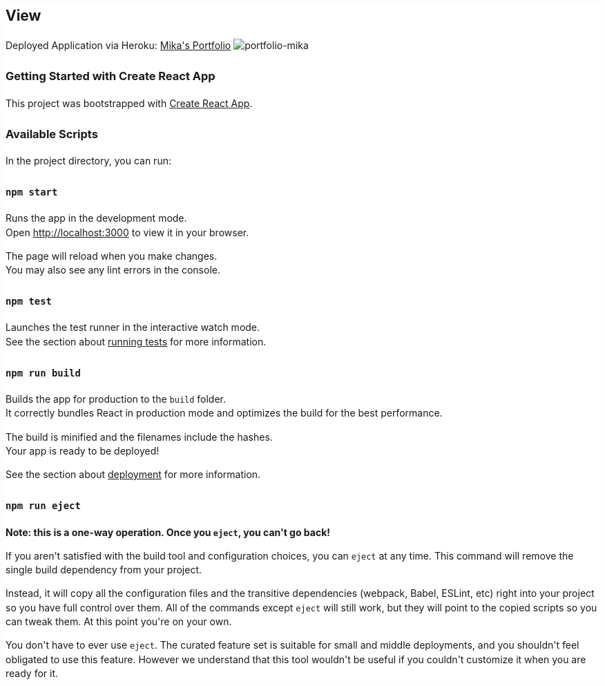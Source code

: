 ## View
Deployed Application via Heroku: [Mika's Portfolio](https://mikas-portfolio.herokuapp.com/)
<img width="1155" alt="portfolio-mika" src="https://user-images.githubusercontent.com/110942241/231195232-65e64aeb-2f10-46fe-8255-8ac6bc99675e.png">


### Getting Started with Create React App

This project was bootstrapped with [Create React App](https://github.com/facebook/create-react-app).

### Available Scripts

In the project directory, you can run:

### `npm start`

Runs the app in the development mode.\
Open [http://localhost:3000](http://localhost:3000) to view it in your browser.

The page will reload when you make changes.\
You may also see any lint errors in the console.

### `npm test`

Launches the test runner in the interactive watch mode.\
See the section about [running tests](https://facebook.github.io/create-react-app/docs/running-tests) for more information.

### `npm run build`

Builds the app for production to the `build` folder.\
It correctly bundles React in production mode and optimizes the build for the best performance.

The build is minified and the filenames include the hashes.\
Your app is ready to be deployed!

See the section about [deployment](https://facebook.github.io/create-react-app/docs/deployment) for more information.

### `npm run eject`

**Note: this is a one-way operation. Once you `eject`, you can't go back!**

If you aren't satisfied with the build tool and configuration choices, you can `eject` at any time. This command will remove the single build dependency from your project.

Instead, it will copy all the configuration files and the transitive dependencies (webpack, Babel, ESLint, etc) right into your project so you have full control over them. All of the commands except `eject` will still work, but they will point to the copied scripts so you can tweak them. At this point you're on your own.

You don't have to ever use `eject`. The curated feature set is suitable for small and middle deployments, and you shouldn't feel obligated to use this feature. However we understand that this tool wouldn't be useful if you couldn't customize it when you are ready for it.
